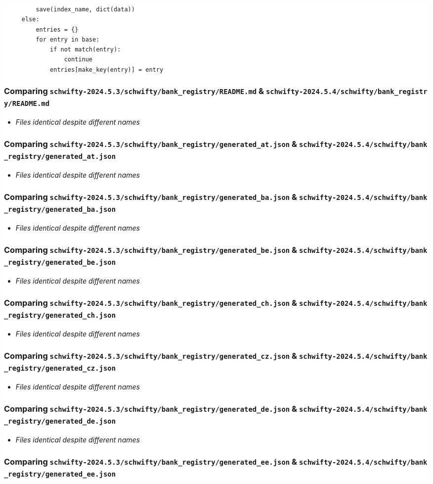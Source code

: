 ```diff
         save(index_name, dict(data))
     else:
         entries = {}
         for entry in base:
             if not match(entry):
                 continue
             entries[make_key(entry)] = entry
```

### Comparing `schwifty-2024.5.3/schwifty/bank_registry/README.md` & `schwifty-2024.5.4/schwifty/bank_registry/README.md`

 * *Files identical despite different names*

### Comparing `schwifty-2024.5.3/schwifty/bank_registry/generated_at.json` & `schwifty-2024.5.4/schwifty/bank_registry/generated_at.json`

 * *Files identical despite different names*

### Comparing `schwifty-2024.5.3/schwifty/bank_registry/generated_ba.json` & `schwifty-2024.5.4/schwifty/bank_registry/generated_ba.json`

 * *Files identical despite different names*

### Comparing `schwifty-2024.5.3/schwifty/bank_registry/generated_be.json` & `schwifty-2024.5.4/schwifty/bank_registry/generated_be.json`

 * *Files identical despite different names*

### Comparing `schwifty-2024.5.3/schwifty/bank_registry/generated_ch.json` & `schwifty-2024.5.4/schwifty/bank_registry/generated_ch.json`

 * *Files identical despite different names*

### Comparing `schwifty-2024.5.3/schwifty/bank_registry/generated_cz.json` & `schwifty-2024.5.4/schwifty/bank_registry/generated_cz.json`

 * *Files identical despite different names*

### Comparing `schwifty-2024.5.3/schwifty/bank_registry/generated_de.json` & `schwifty-2024.5.4/schwifty/bank_registry/generated_de.json`

 * *Files identical despite different names*

### Comparing `schwifty-2024.5.3/schwifty/bank_registry/generated_ee.json` & `schwifty-2024.5.4/schwifty/bank_registry/generated_ee.json`
